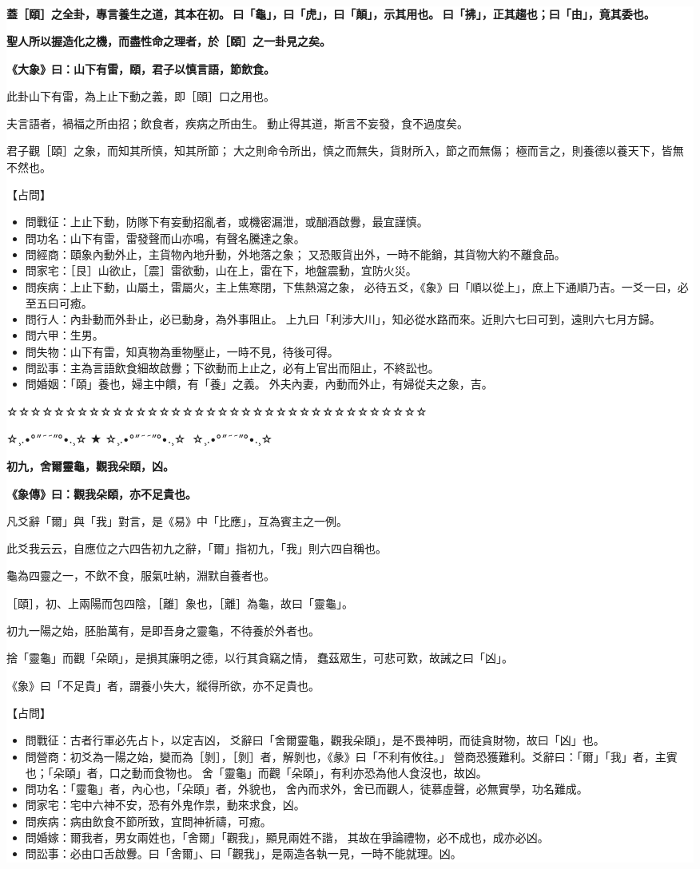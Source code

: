 **蓋［頤］之全卦，專言養生之道，其本在初。
曰「龜」，曰「虎」，曰「顛」，示其用也。
曰「拂」，正其趨也；曰「由」，竟其委也。**

**聖人所以握造化之機，而盡性命之理者，於［頤］之一卦見之矣。**

**《大象》曰：山下有雷，頤，君子以慎言語，節飲食。**

此卦山下有雷，為上止下動之義，即［頤］口之用也。

夫言語者，禍福之所由招；飲食者，疾病之所由生。
動止得其道，斯言不妄發，食不過度矣。

君子觀［頤］之象，而知其所慎，知其所節；
大之則命令所出，慎之而無失，貨財所入，節之而無傷；
極而言之，則養德以養天下，皆無不然也。

【占問】

*   問戰征：上止下動，防隊下有妄動招亂者，或機密漏泄，或酗酒啟釁，最宜謹慎。
*   問功名：山下有雷，雷發聲而山亦鳴，有聲名騰達之象。
*   問經商：頤象內動外止，主貨物內地升動，外地落之象；
    又恐販貨出外，一時不能銷，其貨物大約不離食品。
*   問家宅：［艮］山欲止，［震］雷欲動，山在上，雷在下，地盤震動，宜防火災。
*   問疾病：上止下動，山屬土，雷屬火，主上焦寒閉，下焦熱瀉之象，
    必待五爻，《象》曰「順以從上」，庶上下通順乃吉。一爻一曰，必至五曰可癒。
*   問行人：內卦動而外卦止，必已動身，為外事阻止。
    上九曰「利涉大川」，知必從水路而來。近則六七曰可到，遠則六七月方歸。
*   問六甲：生男。
*   問失物：山下有雷，知真物為重物壓止，一時不見，待後可得。
*   問訟事：主為言語飲食細故啟釁；下欲動而上止之，必有上官出而阻止，不終訟也。
*   問婚姻：「頤」養也，婦主中饋，有「養」之義。
    外夫內妻，內動而外止，有婦從夫之象，吉。

☆☆☆☆☆☆☆☆☆☆☆☆☆☆☆☆☆☆☆☆☆☆☆☆☆☆☆☆☆☆☆☆☆☆☆☆

☆¸.•°*”˜˜”*°•.¸☆ ★ ☆¸.•°*”˜˜”*°•.¸☆  ☆¸.•°*”˜˜”*°•.¸☆

**初九，舍爾靈龜，觀我朵頤，凶。**

**《象傳》曰：觀我朵頤，亦不足貴也。**

凡爻辭「爾」與「我」對言，是《易》中「比應」，互為賓主之一例。

此爻我云云，自應位之六四告初九之辭，「爾」指初九，「我」則六四自稱也。

龜為四靈之一，不飲不食，服氣吐納，淵默自養者也。

［頤］，初、上兩陽而包四陰，［離］象也，［離］為龜，故曰「靈龜」。

初九一陽之始，胚胎萬有，是即吾身之靈龜，不待養於外者也。

捨「靈龜」而觀「朵頤」，是損其廉明之德，以行其貪竊之情，
蠢茲眾生，可悲可歎，故誡之曰「凶」。

《象》曰「不足貴」者，謂養小失大，縱得所欲，亦不足貴也。

【占問】

*   問戰征：古者行軍必先占卜，以定吉凶，
    爻辭曰「舍爾靈龜，觀我朵頤」，是不畏神明，而徒貪財物，故曰「凶」也。
*   問營商：初爻為一陽之始，變而為［剝］，［剝］者，解剝也，《彖》曰「不利有攸往。」
    營商恐獲難利。爻辭曰：「爾」「我」者，主賓也；「朵頤」者，口之動而食物也。
    舍「靈龜」而觀「朵頤」，有利亦恐為他人食沒也，故凶。
*   問功名：「靈龜」者，內心也，「朵頤」者，外貌也，
    舍內而求外，舍已而觀人，徒慕虛聲，必無實學，功名難成。
*   問家宅：宅中六神不安，恐有外鬼作祟，動來求食，凶。
*   問疾病：病由飲食不節所致，宜問神祈禱，可癒。
*   問婚嫁：爾我者，男女兩姓也，「舍爾」「觀我」，顯見兩姓不諧，
    其故在爭論禮物，必不成也，成亦必凶。
*   問訟事：必由口舌啟釁。曰「舍爾」、曰「觀我」，是兩造各執一見，一時不能就理。凶。
